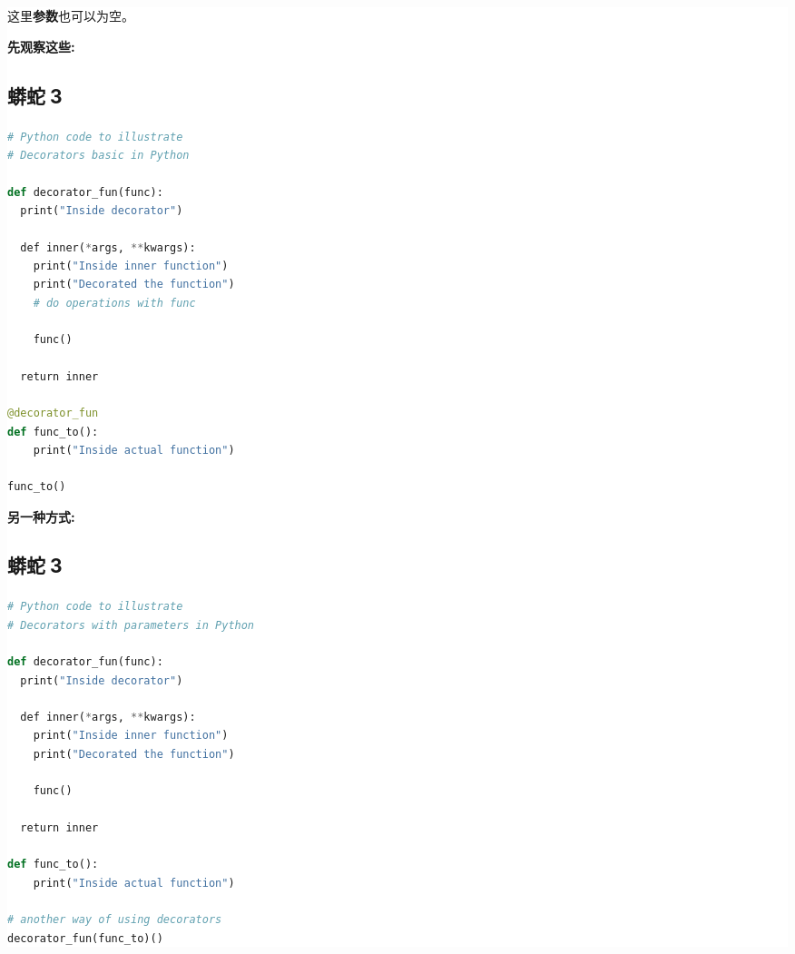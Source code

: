 这里**参数**也可以为空。

**先观察这些:**

## 蟒蛇 3

```py
# Python code to illustrate
# Decorators basic in Python

def decorator_fun(func):
  print("Inside decorator")

  def inner(*args, **kwargs):
    print("Inside inner function")
    print("Decorated the function")
    # do operations with func

    func()

  return inner

@decorator_fun
def func_to():
    print("Inside actual function")

func_to()
```

**另一种方式:**

## 蟒蛇 3

```py
# Python code to illustrate
# Decorators with parameters in Python

def decorator_fun(func):
  print("Inside decorator")

  def inner(*args, **kwargs):
    print("Inside inner function")
    print("Decorated the function")

    func()

  return inner

def func_to():
    print("Inside actual function")

# another way of using decorators
decorator_fun(func_to)()
```
